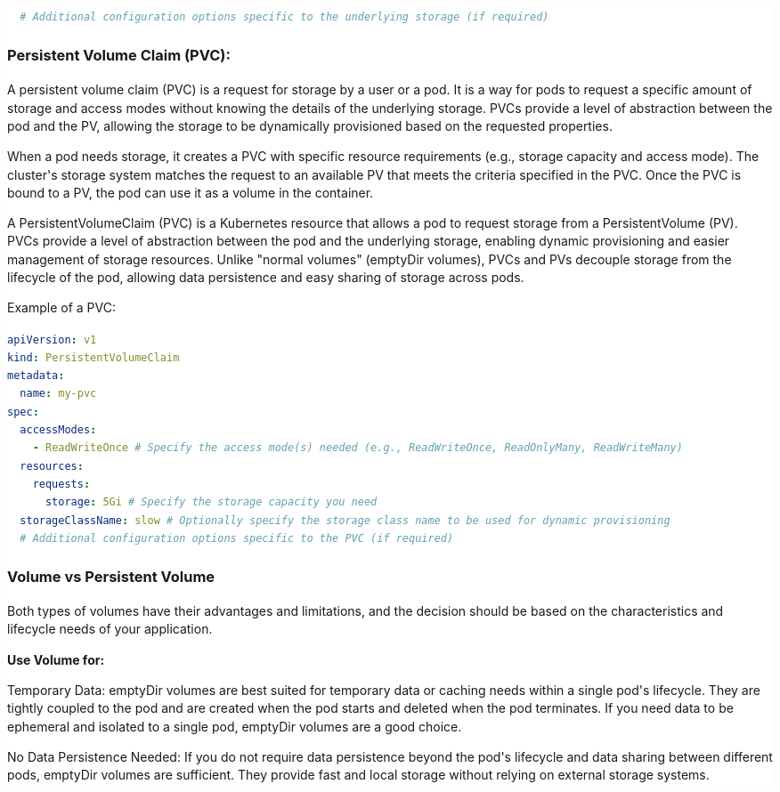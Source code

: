 ```yml
  # Additional configuration options specific to the underlying storage (if required)
```

### Persistent Volume Claim (PVC):
A persistent volume claim (PVC) is a request for storage by a user or a pod. It is a way for pods to request a specific amount of storage and access modes without knowing the details of the underlying storage. PVCs provide a level of abstraction between the pod and the PV, allowing the storage to be dynamically provisioned based on the requested properties.

When a pod needs storage, it creates a PVC with specific resource requirements (e.g., storage capacity and access mode). The cluster's storage system matches the request to an available PV that meets the criteria specified in the PVC. Once the PVC is bound to a PV, the pod can use it as a volume in the container.

A PersistentVolumeClaim (PVC) is a Kubernetes resource that allows a pod to request storage from a PersistentVolume (PV). PVCs provide a level of abstraction between the pod and the underlying storage, enabling dynamic provisioning and easier management of storage resources. Unlike "normal volumes" (emptyDir volumes), PVCs and PVs decouple storage from the lifecycle of the pod, allowing data persistence and easy sharing of storage across pods.

Example of a PVC:

```yml
apiVersion: v1
kind: PersistentVolumeClaim
metadata:
  name: my-pvc
spec:
  accessModes:
    - ReadWriteOnce # Specify the access mode(s) needed (e.g., ReadWriteOnce, ReadOnlyMany, ReadWriteMany)
  resources:
    requests:
      storage: 5Gi # Specify the storage capacity you need
  storageClassName: slow # Optionally specify the storage class name to be used for dynamic provisioning
  # Additional configuration options specific to the PVC (if required)
```
### Volume vs Persistent Volume

 Both types of volumes have their advantages and limitations, and the decision should be based on the characteristics and lifecycle needs of your application.

**Use Volume for:**

Temporary Data: emptyDir volumes are best suited for temporary data or caching needs within a single pod's lifecycle. They are tightly coupled to the pod and are created when the pod starts and deleted when the pod terminates. If you need data to be ephemeral and isolated to a single pod, emptyDir volumes are a good choice.

No Data Persistence Needed: If you do not require data persistence beyond the pod's lifecycle and data sharing between different pods, emptyDir volumes are sufficient. They provide fast and local storage without relying on external storage systems.
